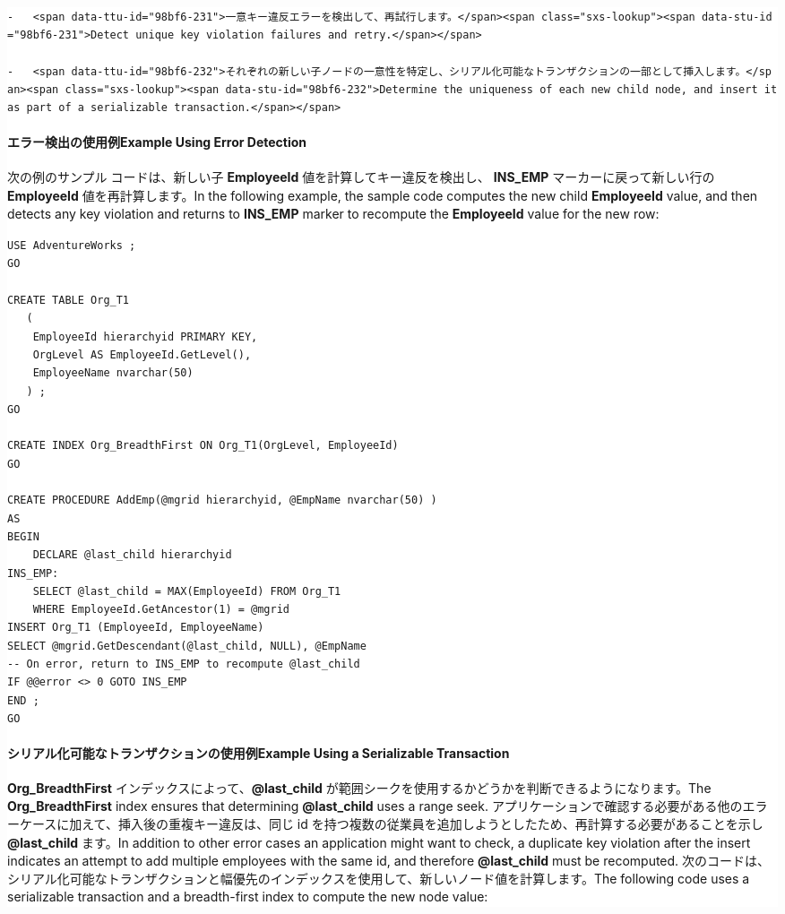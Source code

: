     -   <span data-ttu-id="98bf6-231">一意キー違反エラーを検出して、再試行します。</span><span class="sxs-lookup"><span data-stu-id="98bf6-231">Detect unique key violation failures and retry.</span></span>  
  
    -   <span data-ttu-id="98bf6-232">それぞれの新しい子ノードの一意性を特定し、シリアル化可能なトランザクションの一部として挿入します。</span><span class="sxs-lookup"><span data-stu-id="98bf6-232">Determine the uniqueness of each new child node, and insert it as part of a serializable transaction.</span></span>  
  
  
#### <a name="example-using-error-detection"></a><span data-ttu-id="98bf6-233">エラー検出の使用例</span><span class="sxs-lookup"><span data-stu-id="98bf6-233">Example Using Error Detection</span></span>  
 <span data-ttu-id="98bf6-234">次の例のサンプル コードは、新しい子 **EmployeeId** 値を計算してキー違反を検出し、 **INS_EMP** マーカーに戻って新しい行の **EmployeeId** 値を再計算します。</span><span class="sxs-lookup"><span data-stu-id="98bf6-234">In the following example, the sample code computes the new child **EmployeeId** value, and then detects any key violation and returns to **INS_EMP** marker to recompute the **EmployeeId** value for the new row:</span></span>  
  
```  
USE AdventureWorks ;  
GO  
  
CREATE TABLE Org_T1  
   (  
    EmployeeId hierarchyid PRIMARY KEY,  
    OrgLevel AS EmployeeId.GetLevel(),  
    EmployeeName nvarchar(50)   
   ) ;  
GO  
  
CREATE INDEX Org_BreadthFirst ON Org_T1(OrgLevel, EmployeeId)  
GO  
  
CREATE PROCEDURE AddEmp(@mgrid hierarchyid, @EmpName nvarchar(50) )   
AS  
BEGIN  
    DECLARE @last_child hierarchyid  
INS_EMP:   
    SELECT @last_child = MAX(EmployeeId) FROM Org_T1   
    WHERE EmployeeId.GetAncestor(1) = @mgrid  
INSERT Org_T1 (EmployeeId, EmployeeName)  
SELECT @mgrid.GetDescendant(@last_child, NULL), @EmpName   
-- On error, return to INS_EMP to recompute @last_child  
IF @@error <> 0 GOTO INS_EMP   
END ;  
GO  
```  
  
  
#### <a name="example-using-a-serializable-transaction"></a><span data-ttu-id="98bf6-235">シリアル化可能なトランザクションの使用例</span><span class="sxs-lookup"><span data-stu-id="98bf6-235">Example Using a Serializable Transaction</span></span>  
 <span data-ttu-id="98bf6-236">**Org_BreadthFirst** インデックスによって、**@last_child** が範囲シークを使用するかどうかを判断できるようになります。</span><span class="sxs-lookup"><span data-stu-id="98bf6-236">The **Org_BreadthFirst** index ensures that determining **@last_child** uses a range seek.</span></span> <span data-ttu-id="98bf6-237">アプリケーションで確認する必要がある他のエラーケースに加えて、挿入後の重複キー違反は、同じ id を持つ複数の従業員を追加しようとしたため、再計算する必要があることを示し **@last_child** ます。</span><span class="sxs-lookup"><span data-stu-id="98bf6-237">In addition to other error cases an application might want to check, a duplicate key violation after the insert indicates an attempt to add multiple employees with the same id, and therefore **@last_child** must be recomputed.</span></span> <span data-ttu-id="98bf6-238">次のコードは、シリアル化可能なトランザクションと幅優先のインデックスを使用して、新しいノード値を計算します。</span><span class="sxs-lookup"><span data-stu-id="98bf6-238">The following code uses a serializable transaction and a breadth-first index to compute the new node value:</span></span>  
  